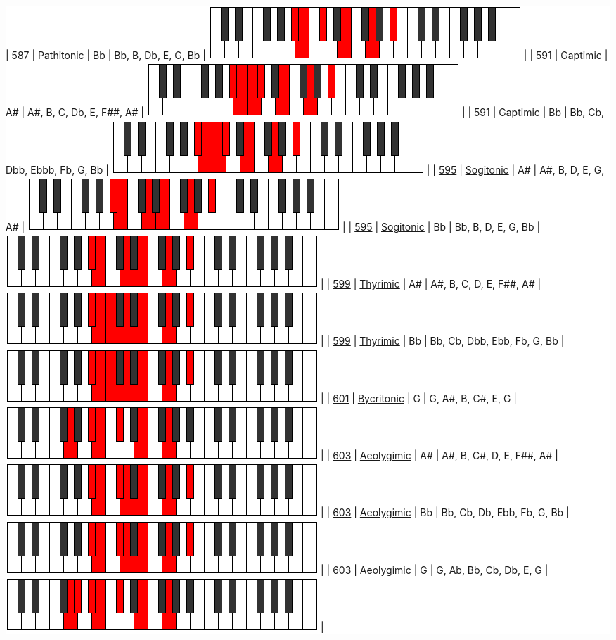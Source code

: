 | [587](https://ianring.com/musictheory/scales/587) | [Pathitonic](ModeBFlatPathitonic.md) | Bb | Bb, B, Db, E, G, Bb | ![ModeBFlatPathitonic](ModeBFlatPathitonic.png) |
| [591](https://ianring.com/musictheory/scales/591) | [Gaptimic](ModeASharpGaptimic.md) | A# | A#, B, C, Db, E, F##, A# | ![ModeASharpGaptimic](ModeASharpGaptimic.png) |
| [591](https://ianring.com/musictheory/scales/591) | [Gaptimic](ModeBFlatGaptimic.md) | Bb | Bb, Cb, Dbb, Ebbb, Fb, G, Bb | ![ModeBFlatGaptimic](ModeBFlatGaptimic.png) |
| [595](https://ianring.com/musictheory/scales/595) | [Sogitonic](ModeASharpSogitonic.md) | A# | A#, B, D, E, G, A# | ![ModeASharpSogitonic](ModeASharpSogitonic.png) |
| [595](https://ianring.com/musictheory/scales/595) | [Sogitonic](ModeBFlatSogitonic.md) | Bb | Bb, B, D, E, G, Bb | ![ModeBFlatSogitonic](ModeBFlatSogitonic.png) |
| [599](https://ianring.com/musictheory/scales/599) | [Thyrimic](ModeASharpThyrimic.md) | A# | A#, B, C, D, E, F##, A# | ![ModeASharpThyrimic](ModeASharpThyrimic.png) |
| [599](https://ianring.com/musictheory/scales/599) | [Thyrimic](ModeBFlatThyrimic.md) | Bb | Bb, Cb, Dbb, Ebb, Fb, G, Bb | ![ModeBFlatThyrimic](ModeBFlatThyrimic.png) |
| [601](https://ianring.com/musictheory/scales/601) | [Bycritonic](ModeGNaturalBycritonic.md) | G | G, A#, B, C#, E, G | ![ModeGNaturalBycritonic](ModeGNaturalBycritonic.png) |
| [603](https://ianring.com/musictheory/scales/603) | [Aeolygimic](ModeASharpAeolygimic.md) | A# | A#, B, C#, D, E, F##, A# | ![ModeASharpAeolygimic](ModeASharpAeolygimic.png) |
| [603](https://ianring.com/musictheory/scales/603) | [Aeolygimic](ModeBFlatAeolygimic.md) | Bb | Bb, Cb, Db, Ebb, Fb, G, Bb | ![ModeBFlatAeolygimic](ModeBFlatAeolygimic.png) |
| [603](https://ianring.com/musictheory/scales/603) | [Aeolygimic](ModeGNaturalAeolygimic.md) | G | G, Ab, Bb, Cb, Db, E, G | ![ModeGNaturalAeolygimic](ModeGNaturalAeolygimic.png) |